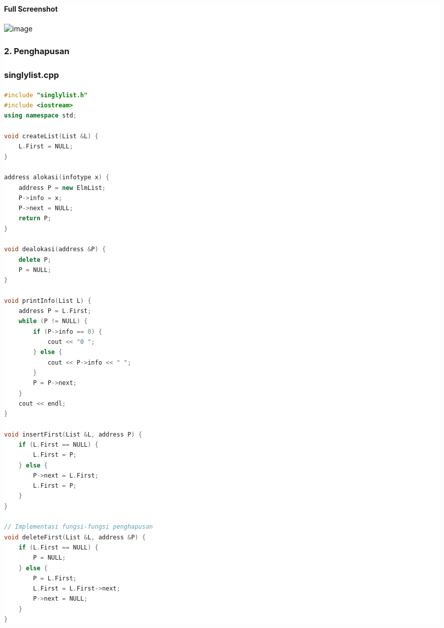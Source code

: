 

#### Full Screenshot
<img width="1911" height="1025" alt="image" src="https://github.com/user-attachments/assets/2a77b683-c1ab-4980-8e43-f8818ab0683c" />



### 2. Penghapusan 

### singlylist.cpp

```C++
#include "singlylist.h"
#include <iostream>
using namespace std;

void createList(List &L) {
    L.First = NULL;
}

address alokasi(infotype x) {
    address P = new ElmList;
    P->info = x;
    P->next = NULL;
    return P;
}

void dealokasi(address &P) {
    delete P;
    P = NULL;
}

void printInfo(List L) {
    address P = L.First;
    while (P != NULL) {
        if (P->info == 0) {
            cout << "0 ";
        } else {
            cout << P->info << " ";
        }
        P = P->next;
    }
    cout << endl;
}

void insertFirst(List &L, address P) {
    if (L.First == NULL) {
        L.First = P;
    } else {
        P->next = L.First;
        L.First = P;
    }
}

// Implementasi fungsi-fungsi penghapusan
void deleteFirst(List &L, address &P) {
    if (L.First == NULL) {
        P = NULL;
    } else {
        P = L.First;
        L.First = L.First->next;
        P->next = NULL;
    }
}
```